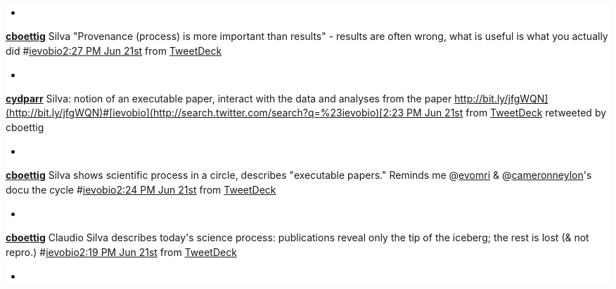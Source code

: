 



	
  * 





**[cboettig](http://twitter.com/cboettig)** Silva "Provenance (process) is more important than results" - results are often wrong, what is useful is what you actually did #[ievobio](http://search.twitter.com/search?q=%23ievobio)[2:27 PM Jun 21st](http://twitter.com/cboettig/status/83179253998428162) from [TweetDeck](http://www.tweetdeck.com/)





	
  * 





**[cydparr](http://twitter.com/cydparr)** Silva: notion of an executable paper, interact with the data and analyses from the paper [http://bit.ly/jfgWQN](http://bit.ly/jfgWQN)#[ievobio](http://search.twitter.com/search?q=%23ievobio)[2:23 PM Jun 21st](http://twitter.com/cydparr/status/83178107107946496) from [TweetDeck](http://www.tweetdeck.com/) retweeted by cboettig





	
  * 





**[cboettig](http://twitter.com/cboettig)** Silva shows scientific process in a circle, describes "executable papers." Reminds me @[evomri](http://twitter.com/evomri) & @[cameronneylon](http://twitter.com/cameronneylon)'s docu the cycle #[ievobio](http://search.twitter.com/search?q=%23ievobio)[2:24 PM Jun 21st](http://twitter.com/cboettig/status/83178476005371904) from [TweetDeck](http://www.tweetdeck.com/)





	
  * 





**[cboettig](http://twitter.com/cboettig)** Claudio Silva describes today's science process: publications reveal only the tip of the iceberg; the rest is lost (& not repro.) #[ievobio](http://search.twitter.com/search?q=%23ievobio)[2:19 PM Jun 21st](http://twitter.com/cboettig/status/83177219693879296) from [TweetDeck](http://www.tweetdeck.com/)





	
  * 


